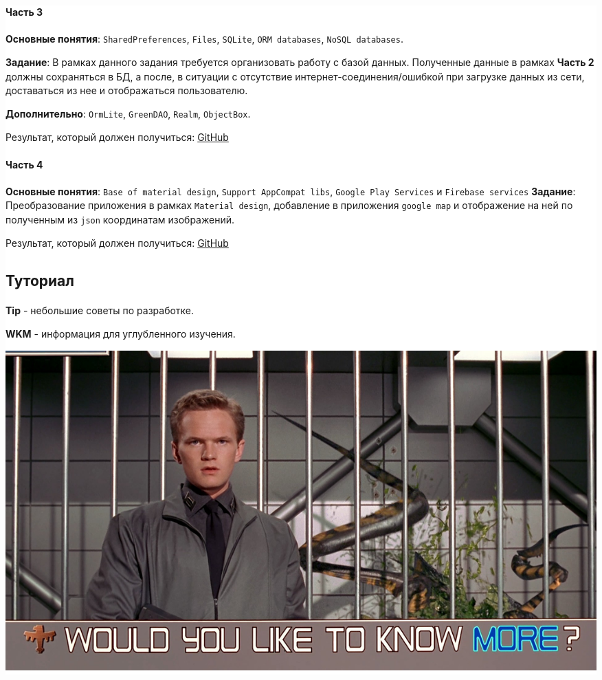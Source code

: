 

#### Часть 3

**Основные понятия**: `SharedPreferences`, `Files`, `SQLite`, `ORM databases`, `NoSQL databases`.

**Задание**: В рамках данного задания требуется организовать работу с базой данных. Полученные данные в рамках **Часть 2** должны сохраняться в БД, а после, в ситуации с отсутствие интернет-соединения/ошибкой при загрузке данных из сети, доставаться из нее и отображаться пользователю.

**Дополнительно**: `OrmLite`, `GreenDAO`, `Realm`, `ObjectBox`.

Результат, который должен получиться: [GitHub](https://github.com/it-shark-pro/mobile-citymap-android/tree/part3)


#### Часть 4
**Основные понятия**: `Base of material design`, `Support AppCompat libs`, `Google Play Services` и `Firebase services`
**Задание**: Преобразование приложения в рамках `Material design`, добавление в приложения `google map` и отображение на ней по полученным из `json` координатам изображений.


Результат, который должен получиться: [GitHub](https://github.com/it-shark-pro/mobile-citymap-android/tree/part4)

## Туториал

**Tip** - небольшие советы по разработке.

**WKM** - информация для углубленного изучения.

<p align="center"> 
<img src="/pictures/WKM.jpg">
</p>
